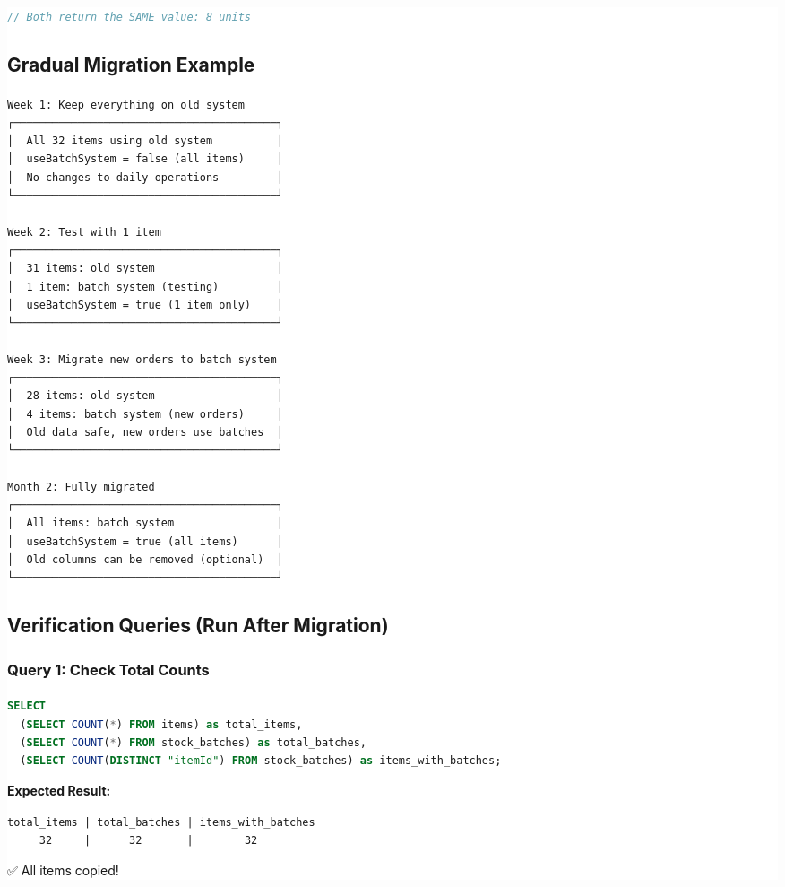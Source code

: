 ```typescript
// Both return the SAME value: 8 units
```

## Gradual Migration Example

```
Week 1: Keep everything on old system
┌─────────────────────────────────────────┐
│  All 32 items using old system          │
│  useBatchSystem = false (all items)     │
│  No changes to daily operations         │
└─────────────────────────────────────────┘

Week 2: Test with 1 item
┌─────────────────────────────────────────┐
│  31 items: old system                   │
│  1 item: batch system (testing)         │
│  useBatchSystem = true (1 item only)    │
└─────────────────────────────────────────┘

Week 3: Migrate new orders to batch system
┌─────────────────────────────────────────┐
│  28 items: old system                   │
│  4 items: batch system (new orders)     │
│  Old data safe, new orders use batches  │
└─────────────────────────────────────────┘

Month 2: Fully migrated
┌─────────────────────────────────────────┐
│  All items: batch system                │
│  useBatchSystem = true (all items)      │
│  Old columns can be removed (optional)  │
└─────────────────────────────────────────┘
```

## Verification Queries (Run After Migration)

### Query 1: Check Total Counts
```sql
SELECT 
  (SELECT COUNT(*) FROM items) as total_items,
  (SELECT COUNT(*) FROM stock_batches) as total_batches,
  (SELECT COUNT(DISTINCT "itemId") FROM stock_batches) as items_with_batches;
```

**Expected Result:**
```
total_items | total_batches | items_with_batches
     32     |      32       |        32
```
✅ All items copied!
